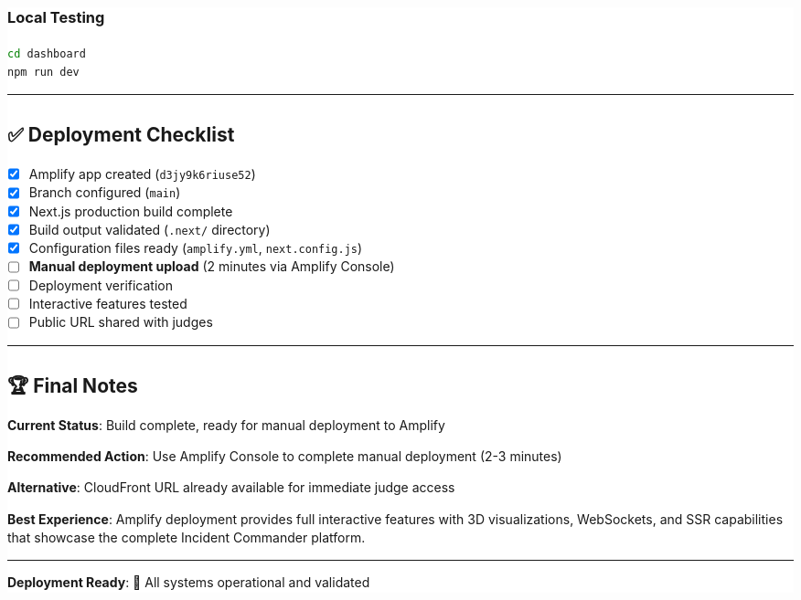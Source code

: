 ### Local Testing
```bash
cd dashboard
npm run dev
```

---

## ✅ Deployment Checklist

- [x] Amplify app created (`d3jy9k6riuse52`)
- [x] Branch configured (`main`)
- [x] Next.js production build complete
- [x] Build output validated (`.next/` directory)
- [x] Configuration files ready (`amplify.yml`, `next.config.js`)
- [ ] **Manual deployment upload** (2 minutes via Amplify Console)
- [ ] Deployment verification
- [ ] Interactive features tested
- [ ] Public URL shared with judges

---

## 🏆 Final Notes

**Current Status**: Build complete, ready for manual deployment to Amplify

**Recommended Action**: Use Amplify Console to complete manual deployment (2-3 minutes)

**Alternative**: CloudFront URL already available for immediate judge access

**Best Experience**: Amplify deployment provides full interactive features with 3D visualizations, WebSockets, and SSR capabilities that showcase the complete Incident Commander platform.

---

**Deployment Ready**: 🎯 All systems operational and validated
